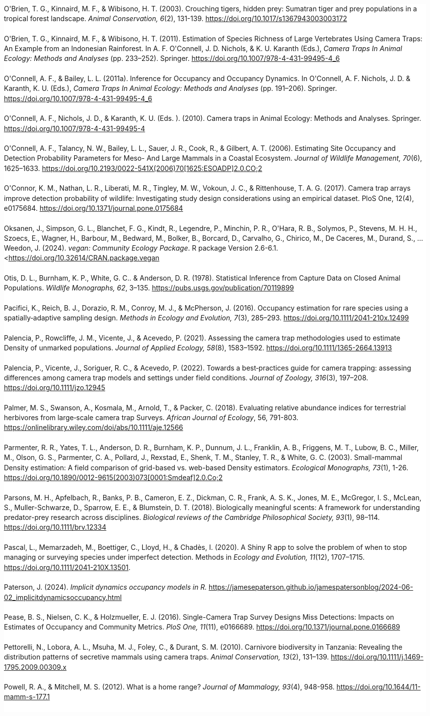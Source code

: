 O'Brien, T. G., Kinnaird, M. F., & Wibisono, H. T. (2003). Crouching tigers, hidden prey: Sumatran tiger and prey populations in a tropical forest landscape. *Animal Conservation, 6*(2), 131-139. <https://doi.org/10.1017/s1367943003003172><br><br>
O'Brien, T. G., Kinnaird, M. F., & Wibisono, H. T. (2011). Estimation of Species Richness of Large Vertebrates Using Camera Traps: An Example from an Indonesian Rainforest. In A. F. O'Connell, J. D. Nichols, & K. U. Karanth (Eds.), *Camera Traps In Animal Ecology: Methods and Analyses* (pp. 233–252). Springer. <https://doi.org/10.1007/978-4-431-99495-4_6><br><br>
O'Connell, A. F., & Bailey, L. L. (2011a). Inference for Occupancy and Occupancy Dynamics. In O'Connell, A. F. Nichols, J. D. & Karanth, K. U. (Eds.), *Camera Traps In Animal Ecology: Methods and Analyses* (pp. 191–206). Springer. <https://doi.org/10.1007/978-4-431-99495-4_6><br><br>
O'Connell, A. F., Nichols, J. D., & Karanth, K. U. (Eds. ). (2010). Camera traps in Animal Ecology: Methods and Analyses. Springer. <https://doi.org/10.1007/978-4-431-99495-4><br><br>
O'Connell, A. F., Talancy, N. W., Bailey, L. L., Sauer, J. R., Cook, R., & Gilbert, A. T. (2006). Estimating Site Occupancy and Detection Probability Parameters for Meso- And Large Mammals in a Coastal Ecosystem. *Journal of Wildlife Management, 70*(6), 1625–1633. <https://doi.org/10.2193/0022-541X(2006)70[1625:ESOADP]2.0.CO;2><br><br>
O'Connor, K. M., Nathan, L. R., Liberati, M. R., Tingley, M. W., Vokoun, J. C., & Rittenhouse, T. A. G. (2017). Camera trap arrays improve detection probability of wildlife: Investigating study design considerations using an empirical dataset. PloS One, 12(4), e0175684. <https://doi.org/10.1371/journal.pone.0175684><br><br>
Oksanen, J., Simpson, G. L., Blanchet, F. G., Kindt, R., Legendre, P., Minchin, P. R., O'Hara, R. B., Solymos, P., Stevens, M. H. H., Szoecs, E., Wagner, H., Barbour, M., Bedward, M., Bolker, B., Borcard, D., Carvalho, G., Chirico, M., De Caceres, M., Durand, S., … Weedon, J. (2024). *vegan: Community Ecology Package*. R package Version 2.6-6.1. <https://doi.org/10.32614/CRAN.package.vegan<br><br>
Otis, D. L., Burnham, K. P., White, G. C.. & Anderson, D. R. (1978). Statistical Inference from Capture Data on Closed Animal Populations. *Wildlife Monographs, 62*, 3–135. <https://pubs.usgs.gov/publication/70119899><br><br>
Pacifici, K., Reich, B. J., Dorazio, R. M., Conroy, M. J., & McPherson, J. (2016). Occupancy estimation for rare species using a spatially‐adaptive sampling design. *Methods in Ecology and Evolution, 7*(3), 285–293. <https://doi.org/10.1111/2041-210x.12499><br><br>
Palencia, P., Rowcliffe, J. M., Vicente, J., & Acevedo, P. (2021). Assessing the camera trap methodologies used to estimate Density of unmarked populations. *Journal of Applied Ecology, 58*(8), 1583–1592. <https://doi.org/10.1111/1365-2664.13913><br><br>
Palencia, P., Vicente, J., Soriguer, R. C., & Acevedo, P. (2022). Towards a best‐practices guide for camera trapping: assessing differences among camera trap models and settings under field conditions. *Journal of Zoology, 316*(3), 197–208. <https://doi.org/10.1111/jzo.12945><br><br>
Palmer, M. S., Swanson, A., Kosmala, M., Arnold, T., & Packer, C. (2018). Evaluating relative abundance indices for terrestrial herbivores from large‐scale camera trap Surveys. *African Journal of Ecology*, 56, 791-803. <https://onlinelibrary.wiley.com/doi/abs/10.1111/aje.12566><br><br>
Parmenter, R. R., Yates, T. L., Anderson, D. R., Burnham, K. P., Dunnum, J. L., Franklin, A. B., Friggens, M. T., Lubow, B. C., Miller, M., Olson, G. S., Parmenter, C. A., Pollard, J., Rexstad, E., Shenk, T. M., Stanley, T. R., & White, G. C. (2003). Small-mammal Density estimation: A field comparison of grid-based vs. web-based Density estimators. *Ecological Monographs, 73*(1), 1-26. <https://doi.org/10.1890/0012-9615(2003)073[0001:Smdeaf]2.0.Co;2><br><br>
Parsons, M. H., Apfelbach, R., Banks, P. B., Cameron, E. Z., Dickman, C. R., Frank, A. S. K., Jones, M. E., McGregor, I. S., McLean, S., Muller-Schwarze, D., Sparrow, E. E., & Blumstein, D. T. (2018). Biologically meaningful scents: A framework for understanding predator-prey research across disciplines. *Biological reviews of the Cambridge Philosophical Society, 93*(1), 98–114. <https://doi.org/10.1111/brv.12334><br><br>
Pascal, L., Memarzadeh, M., Boettiger, C., Lloyd, H., & Chadès, I. (2020). A Shiny R app to solve the problem of when to stop managing or surveying species under imperfect detection. Methods in *Ecology and Evolution, 11*(12), 1707–1715. <https://doi.org/10.1111/2041-210X.13501>.<br><br>
Paterson, J. (2024). *Implicit dynamics occupancy models in R.* <https://jamesepaterson.github.io/jamespatersonblog/2024-06-02_implicitdynamicsoccupancy.html><br><br>
Pease, B. S., Nielsen, C. K., & Holzmueller, E. J. (2016). Single-Camera Trap Survey Designs Miss Detections: Impacts on Estimates of Occupancy and Community Metrics. *PloS One, 11*(11), e0166689. <https://doi.org/10.1371/journal.pone.0166689><br><br>
Pettorelli, N., Lobora, A. L., Msuha, M. J., Foley, C., & Durant, S. M. (2010). Carnivore biodiversity in Tanzania: Revealing the distribution patterns of secretive mammals using camera traps. *Animal Conservation, 13*(2), 131–139. <https://doi.org/10.1111/j.1469-1795.2009.00309.x><br><br>
Powell, R. A., & Mitchell, M. S. (2012). What is a home range? *Journal of Mammalogy, 93*(4), 948-958. <https://doi.org/10.1644/11-mamm-s-177.1><br><br>